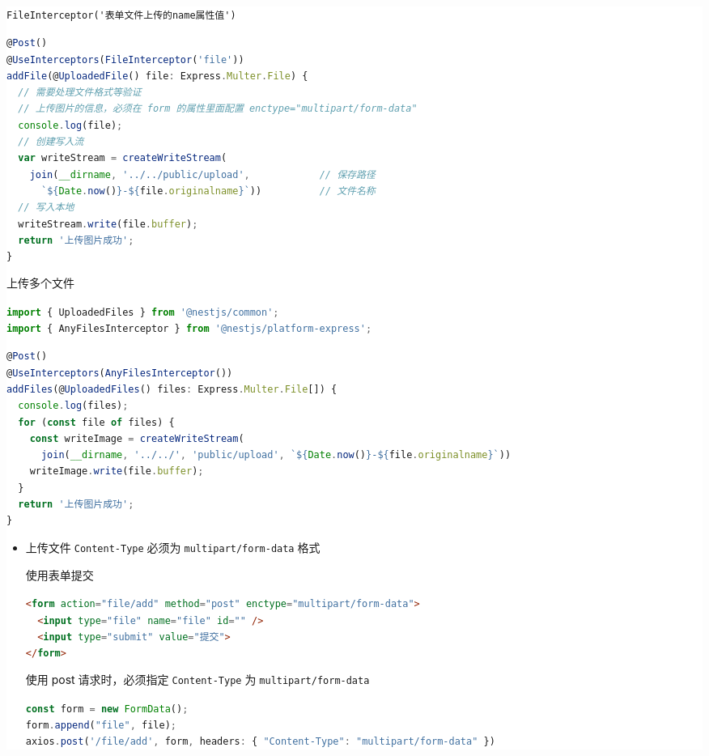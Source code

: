   `FileInterceptor('表单文件上传的name属性值')`

  ```typescript
  @Post()
  @UseInterceptors(FileInterceptor('file'))
  addFile(@UploadedFile() file: Express.Multer.File) {
    // 需要处理文件格式等验证
    // 上传图片的信息，必须在 form 的属性里面配置 enctype="multipart/form-data"
    console.log(file);
    // 创建写入流
    var writeStream = createWriteStream(
      join(__dirname, '../../public/upload',			// 保存路径
  		`${Date.now()}-${file.originalname}`))			// 文件名称
    // 写入本地
    writeStream.write(file.buffer);
    return '上传图片成功';
  }
  ```

  上传多个文件

  ```typescript
  import { UploadedFiles } from '@nestjs/common';
  import { AnyFilesInterceptor } from '@nestjs/platform-express';
  ```

  ```typescript
  @Post()
  @UseInterceptors(AnyFilesInterceptor())
  addFiles(@UploadedFiles() files: Express.Multer.File[]) {
    console.log(files);
    for (const file of files) { 
      const writeImage = createWriteStream(
        join(__dirname, '../../', 'public/upload', `${Date.now()}-${file.originalname}`))
      writeImage.write(file.buffer);         
    }
    return '上传图片成功';
  }
  ```

- 上传文件 `Content-Type` 必须为 `multipart/form-data` 格式

  使用表单提交

  ```html
  <form action="file/add" method="post" enctype="multipart/form-data">
    <input type="file" name="file" id="" />
    <input type="submit" value="提交">
  </form>
  ```

  使用 post 请求时，必须指定 `Content-Type` 为 `multipart/form-data`

  ```typescript
  const form = new FormData();
  form.append("file", file);
  axios.post('/file/add', form, headers: { "Content-Type": "multipart/form-data" })
  ```
